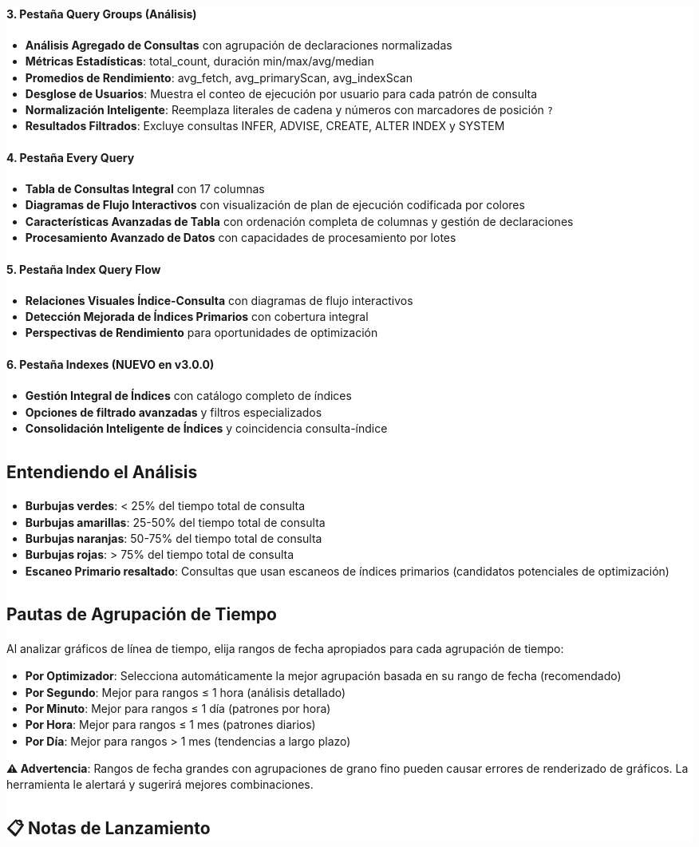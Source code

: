 #### **3. Pestaña Query Groups** (Análisis)
- **Análisis Agregado de Consultas** con agrupación de declaraciones normalizadas
- **Métricas Estadísticas**: total_count, duración min/max/avg/median
- **Promedios de Rendimiento**: avg_fetch, avg_primaryScan, avg_indexScan
- **Desglose de Usuarios**: Muestra el conteo de ejecución por usuario para cada patrón de consulta
- **Normalización Inteligente**: Reemplaza literales de cadena y números con marcadores de posición `?`
- **Resultados Filtrados**: Excluye consultas INFER, ADVISE, CREATE, ALTER INDEX y SYSTEM

#### **4. Pestaña Every Query**
- **Tabla de Consultas Integral** con 17 columnas
- **Diagramas de Flujo Interactivos** con visualización de plan de ejecución codificada por colores
- **Características Avanzadas de Tabla** con ordenación completa de columnas y gestión de declaraciones
- **Procesamiento Avanzado de Datos** con capacidades de procesamiento por lotes

#### **5. Pestaña Index Query Flow**
- **Relaciones Visuales Índice-Consulta** con diagramas de flujo interactivos
- **Detección Mejorada de Índices Primarios** con cobertura integral
- **Perspectivas de Rendimiento** para oportunidades de optimización

#### **6. Pestaña Indexes** (NUEVO en v3.0.0)
- **Gestión Integral de Índices** con catálogo completo de índices
- **Opciones de filtrado avanzadas** y filtros especializados
- **Consolidación Inteligente de Índices** y coincidencia consulta-índice

## Entendiendo el Análisis

- **Burbujas verdes**: < 25% del tiempo total de consulta
- **Burbujas amarillas**: 25-50% del tiempo total de consulta
- **Burbujas naranjas**: 50-75% del tiempo total de consulta
- **Burbujas rojas**: > 75% del tiempo total de consulta
- **Escaneo Primario resaltado**: Consultas que usan escaneos de índices primarios (candidatos potenciales de optimización)

## Pautas de Agrupación de Tiempo

Al analizar gráficos de línea de tiempo, elija rangos de fecha apropiados para cada agrupación de tiempo:

- **Por Optimizador**: Selecciona automáticamente la mejor agrupación basada en su rango de fecha (recomendado)
- **Por Segundo**: Mejor para rangos ≤ 1 hora (análisis detallado)
- **Por Minuto**: Mejor para rangos ≤ 1 día (patrones por hora)
- **Por Hora**: Mejor para rangos ≤ 1 mes (patrones diarios)
- **Por Día**: Mejor para rangos > 1 mes (tendencias a largo plazo)

**⚠️ Advertencia**: Rangos de fecha grandes con agrupaciones de grano fino pueden causar errores de renderizado de gráficos. La herramienta le alertará y sugerirá mejores combinaciones.

## 📋 Notas de Lanzamiento
